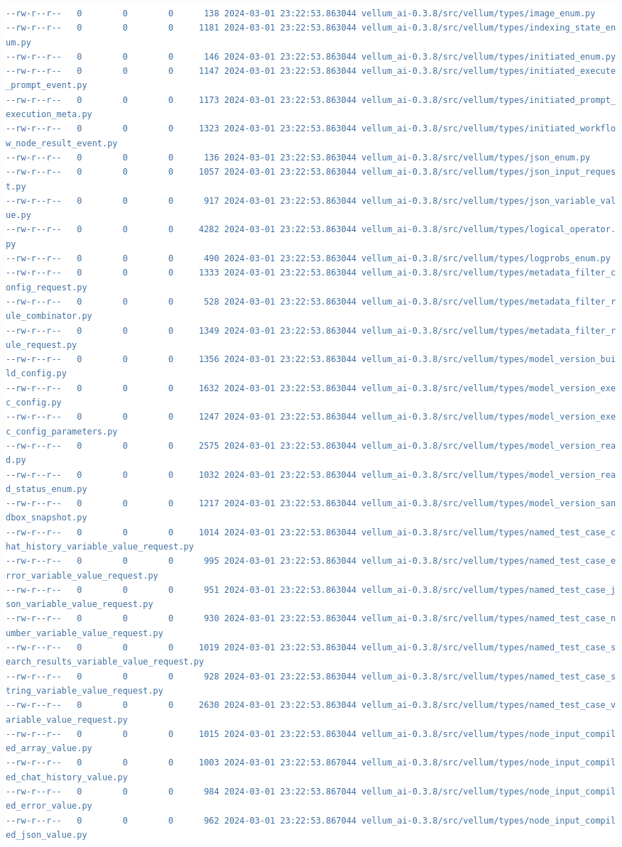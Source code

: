 ```diff
--rw-r--r--   0        0        0      138 2024-03-01 23:22:53.863044 vellum_ai-0.3.8/src/vellum/types/image_enum.py
--rw-r--r--   0        0        0     1181 2024-03-01 23:22:53.863044 vellum_ai-0.3.8/src/vellum/types/indexing_state_enum.py
--rw-r--r--   0        0        0      146 2024-03-01 23:22:53.863044 vellum_ai-0.3.8/src/vellum/types/initiated_enum.py
--rw-r--r--   0        0        0     1147 2024-03-01 23:22:53.863044 vellum_ai-0.3.8/src/vellum/types/initiated_execute_prompt_event.py
--rw-r--r--   0        0        0     1173 2024-03-01 23:22:53.863044 vellum_ai-0.3.8/src/vellum/types/initiated_prompt_execution_meta.py
--rw-r--r--   0        0        0     1323 2024-03-01 23:22:53.863044 vellum_ai-0.3.8/src/vellum/types/initiated_workflow_node_result_event.py
--rw-r--r--   0        0        0      136 2024-03-01 23:22:53.863044 vellum_ai-0.3.8/src/vellum/types/json_enum.py
--rw-r--r--   0        0        0     1057 2024-03-01 23:22:53.863044 vellum_ai-0.3.8/src/vellum/types/json_input_request.py
--rw-r--r--   0        0        0      917 2024-03-01 23:22:53.863044 vellum_ai-0.3.8/src/vellum/types/json_variable_value.py
--rw-r--r--   0        0        0     4282 2024-03-01 23:22:53.863044 vellum_ai-0.3.8/src/vellum/types/logical_operator.py
--rw-r--r--   0        0        0      490 2024-03-01 23:22:53.863044 vellum_ai-0.3.8/src/vellum/types/logprobs_enum.py
--rw-r--r--   0        0        0     1333 2024-03-01 23:22:53.863044 vellum_ai-0.3.8/src/vellum/types/metadata_filter_config_request.py
--rw-r--r--   0        0        0      528 2024-03-01 23:22:53.863044 vellum_ai-0.3.8/src/vellum/types/metadata_filter_rule_combinator.py
--rw-r--r--   0        0        0     1349 2024-03-01 23:22:53.863044 vellum_ai-0.3.8/src/vellum/types/metadata_filter_rule_request.py
--rw-r--r--   0        0        0     1356 2024-03-01 23:22:53.863044 vellum_ai-0.3.8/src/vellum/types/model_version_build_config.py
--rw-r--r--   0        0        0     1632 2024-03-01 23:22:53.863044 vellum_ai-0.3.8/src/vellum/types/model_version_exec_config.py
--rw-r--r--   0        0        0     1247 2024-03-01 23:22:53.863044 vellum_ai-0.3.8/src/vellum/types/model_version_exec_config_parameters.py
--rw-r--r--   0        0        0     2575 2024-03-01 23:22:53.863044 vellum_ai-0.3.8/src/vellum/types/model_version_read.py
--rw-r--r--   0        0        0     1032 2024-03-01 23:22:53.863044 vellum_ai-0.3.8/src/vellum/types/model_version_read_status_enum.py
--rw-r--r--   0        0        0     1217 2024-03-01 23:22:53.863044 vellum_ai-0.3.8/src/vellum/types/model_version_sandbox_snapshot.py
--rw-r--r--   0        0        0     1014 2024-03-01 23:22:53.863044 vellum_ai-0.3.8/src/vellum/types/named_test_case_chat_history_variable_value_request.py
--rw-r--r--   0        0        0      995 2024-03-01 23:22:53.863044 vellum_ai-0.3.8/src/vellum/types/named_test_case_error_variable_value_request.py
--rw-r--r--   0        0        0      951 2024-03-01 23:22:53.863044 vellum_ai-0.3.8/src/vellum/types/named_test_case_json_variable_value_request.py
--rw-r--r--   0        0        0      930 2024-03-01 23:22:53.863044 vellum_ai-0.3.8/src/vellum/types/named_test_case_number_variable_value_request.py
--rw-r--r--   0        0        0     1019 2024-03-01 23:22:53.863044 vellum_ai-0.3.8/src/vellum/types/named_test_case_search_results_variable_value_request.py
--rw-r--r--   0        0        0      928 2024-03-01 23:22:53.863044 vellum_ai-0.3.8/src/vellum/types/named_test_case_string_variable_value_request.py
--rw-r--r--   0        0        0     2630 2024-03-01 23:22:53.863044 vellum_ai-0.3.8/src/vellum/types/named_test_case_variable_value_request.py
--rw-r--r--   0        0        0     1015 2024-03-01 23:22:53.863044 vellum_ai-0.3.8/src/vellum/types/node_input_compiled_array_value.py
--rw-r--r--   0        0        0     1003 2024-03-01 23:22:53.867044 vellum_ai-0.3.8/src/vellum/types/node_input_compiled_chat_history_value.py
--rw-r--r--   0        0        0      984 2024-03-01 23:22:53.867044 vellum_ai-0.3.8/src/vellum/types/node_input_compiled_error_value.py
--rw-r--r--   0        0        0      962 2024-03-01 23:22:53.867044 vellum_ai-0.3.8/src/vellum/types/node_input_compiled_json_value.py
```